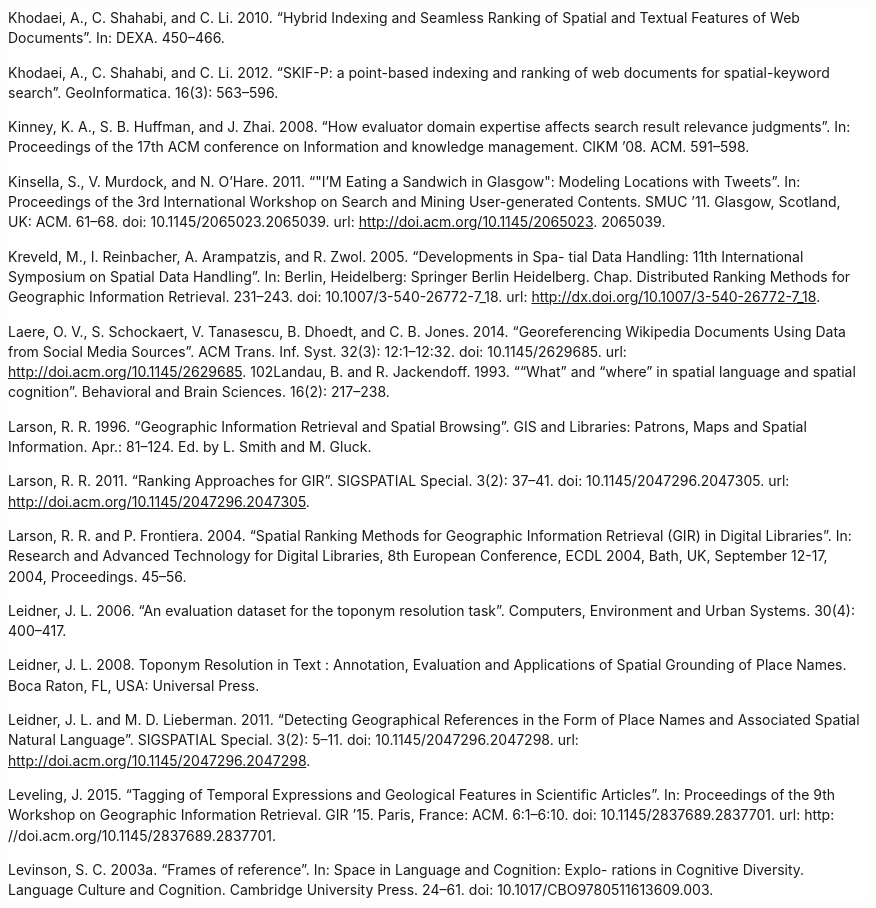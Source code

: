 Khodaei, A., C. Shahabi, and C. Li. 2010. “Hybrid Indexing and Seamless Ranking of
Spatial and Textual Features of Web Documents”. In: DEXA. 450–466.

Khodaei, A., C. Shahabi, and C. Li. 2012. “SKIF-P: a point-based indexing and ranking of
web documents for spatial-keyword search”. GeoInformatica. 16(3): 563–596.

Kinney, K. A., S. B. Huffman, and J. Zhai. 2008. “How evaluator domain expertise affects
search result relevance judgments”. In: Proceedings of the 17th ACM conference on
Information and knowledge management. CIKM ’08. ACM. 591–598.

Kinsella, S., V. Murdock, and N. O’Hare. 2011. “"I’M Eating a Sandwich in Glasgow":
Modeling Locations with Tweets”. In: Proceedings of the 3rd International Workshop
on Search and Mining User-generated Contents. SMUC ’11. Glasgow, Scotland, UK:
ACM. 61–68. doi: 10.1145/2065023.2065039. url: http://doi.acm.org/10.1145/2065023.
2065039.

Kreveld, M., I. Reinbacher, A. Arampatzis, and R. Zwol. 2005. “Developments in Spa-
tial Data Handling: 11th International Symposium on Spatial Data Handling”. In:
Berlin, Heidelberg: Springer Berlin Heidelberg. Chap. Distributed Ranking Methods
for Geographic Information Retrieval. 231–243. doi: 10.1007/3-540-26772-7_18. url:
http://dx.doi.org/10.1007/3-540-26772-7_18.

Laere, O. V., S. Schockaert, V. Tanasescu, B. Dhoedt, and C. B. Jones. 2014. “Georeferencing
Wikipedia Documents Using Data from Social Media Sources”. ACM Trans. Inf. Syst.
32(3): 12:1–12:32. doi: 10.1145/2629685. url: http://doi.acm.org/10.1145/2629685.
102Landau, B. and R. Jackendoff. 1993. ““What” and “where” in spatial language and spatial
cognition”. Behavioral and Brain Sciences. 16(2): 217–238.

Larson, R. R. 1996. “Geographic Information Retrieval and Spatial Browsing”. GIS and
Libraries: Patrons, Maps and Spatial Information. Apr.: 81–124. Ed. by L. Smith and
M. Gluck.

Larson, R. R. 2011. “Ranking Approaches for GIR”. SIGSPATIAL Special. 3(2): 37–41.
doi: 10.1145/2047296.2047305. url: http://doi.acm.org/10.1145/2047296.2047305.

Larson, R. R. and P. Frontiera. 2004. “Spatial Ranking Methods for Geographic Information
Retrieval (GIR) in Digital Libraries”. In: Research and Advanced Technology for Digital
Libraries, 8th European Conference, ECDL 2004, Bath, UK, September 12-17, 2004,
Proceedings. 45–56.

Leidner, J. L. 2006. “An evaluation dataset for the toponym resolution task”. Computers,
Environment and Urban Systems. 30(4): 400–417.

Leidner, J. L. 2008. Toponym Resolution in Text : Annotation, Evaluation and Applications
of Spatial Grounding of Place Names. Boca Raton, FL, USA: Universal Press.

Leidner, J. L. and M. D. Lieberman. 2011. “Detecting Geographical References in the Form
of Place Names and Associated Spatial Natural Language”. SIGSPATIAL Special. 3(2):
5–11. doi: 10.1145/2047296.2047298. url: http://doi.acm.org/10.1145/2047296.2047298.

Leveling, J. 2015. “Tagging of Temporal Expressions and Geological Features in Scientific
Articles”. In: Proceedings of the 9th Workshop on Geographic Information Retrieval.
GIR ’15. Paris, France: ACM. 6:1–6:10. doi: 10.1145/2837689.2837701. url: http:
//doi.acm.org/10.1145/2837689.2837701.

Levinson, S. C. 2003a. “Frames of reference”. In: Space in Language and Cognition: Explo-
rations in Cognitive Diversity. Language Culture and Cognition. Cambridge University
Press. 24–61. doi: 10.1017/CBO9780511613609.003.
